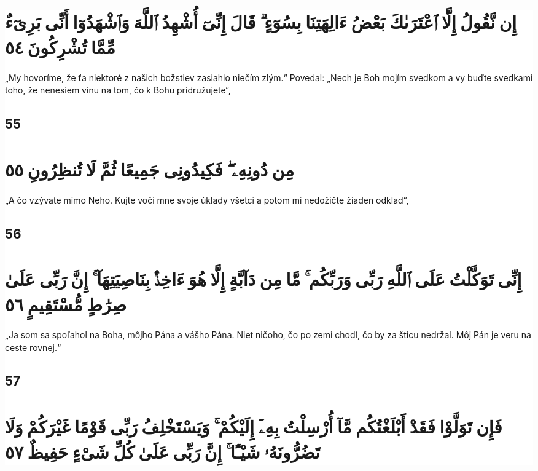 
<Badge type="info" text="11:54" class="badge" />
<div>
<div class="main-verse" >

<h1 class="verse-arabic">إِن نَّقُولُ إِلَّا ٱعْتَرَىٰكَ بَعْضُ ءَالِهَتِنَا بِسُوٓءٍ ۗ قَالَ إِنِّىٓ أُشْهِدُ ٱللَّهَ وَٱشْهَدُوٓا أَنِّى بَرِىٓءٌ مِّمَّا تُشْرِكُونَ ٥٤</h1>
</div>

<p>„My hovoríme, že ťa niektoré z našich božstiev zasiahlo niečím zlým.“ Povedal: „Nech je Boh mojím svedkom a vy buďte svedkami toho, že nenesiem vinu na tom, čo k Bohu pridružujete“,</p>
</div>

<div class="break"></div>

## 55


<Badge type="info" text="11:55" class="badge" />
<div>
<div class="main-verse" >

<h1 class="verse-arabic">مِن دُونِهِۦ ۖ فَكِيدُونِى جَمِيعًا ثُمَّ لَا تُنظِرُونِ ٥٥</h1>
</div>

<p>„A čo vzývate mimo Neho. Kujte voči mne svoje úklady všetci a potom mi nedožičte žiaden odklad“,</p>
</div>

<div class="break"></div>

## 56


<Badge type="info" text="11:56" class="badge" />
<div>
<div class="main-verse" >

<h1 class="verse-arabic">إِنِّى تَوَكَّلْتُ عَلَى ٱللَّهِ رَبِّى وَرَبِّكُم ۚ مَّا مِن دَآبَّةٍ إِلَّا هُوَ ءَاخِذٌۢ بِنَاصِيَتِهَآ ۚ إِنَّ رَبِّى عَلَىٰ صِرَٰطٍ مُّسْتَقِيمٍ ٥٦</h1>
</div>

<p>„Ja som sa spoľahol na Boha, môjho Pána a vášho Pána. Niet ničoho, čo po zemi chodí, čo by za šticu nedržal. Môj Pán je veru na ceste rovnej.“</p>
</div>

<div class="break"></div>

## 57


<Badge type="info" text="11:57" class="badge" />
<div>
<div class="main-verse" >

<h1 class="verse-arabic">فَإِن تَوَلَّوْا فَقَدْ أَبْلَغْتُكُم مَّآ أُرْسِلْتُ بِهِۦٓ إِلَيْكُمْ ۚ وَيَسْتَخْلِفُ رَبِّى قَوْمًا غَيْرَكُمْ وَلَا تَضُرُّونَهُۥ شَيْـًٔا ۚ إِنَّ رَبِّى عَلَىٰ كُلِّ شَىْءٍ حَفِيظٌ ٥٧</h1>
</div>
